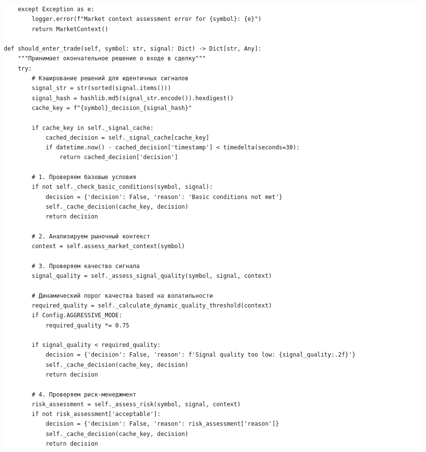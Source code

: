        except Exception as e:
            logger.error(f"Market context assessment error for {symbol}: {e}")
            return MarketContext()
    
    def should_enter_trade(self, symbol: str, signal: Dict) -> Dict[str, Any]:
        """Принимает окончательное решение о входе в сделку"""
        try:
            # Кэширование решений для идентичных сигналов
            signal_str = str(sorted(signal.items()))
            signal_hash = hashlib.md5(signal_str.encode()).hexdigest()
            cache_key = f"{symbol}_decision_{signal_hash}"
            
            if cache_key in self._signal_cache:
                cached_decision = self._signal_cache[cache_key]
                if datetime.now() - cached_decision['timestamp'] < timedelta(seconds=30):
                    return cached_decision['decision']
            
            # 1. Проверяем базовые условия
            if not self._check_basic_conditions(symbol, signal):
                decision = {'decision': False, 'reason': 'Basic conditions not met'}
                self._cache_decision(cache_key, decision)
                return decision
            
            # 2. Анализируем рыночный контекст
            context = self.assess_market_context(symbol)
            
            # 3. Проверяем качество сигнала
            signal_quality = self._assess_signal_quality(symbol, signal, context)
            
            # Динамический порог качества based на волатильности
            required_quality = self._calculate_dynamic_quality_threshold(context)
            if Config.AGGRESSIVE_MODE:
                required_quality *= 0.75
                
            if signal_quality < required_quality:
                decision = {'decision': False, 'reason': f'Signal quality too low: {signal_quality:.2f}'}
                self._cache_decision(cache_key, decision)
                return decision
            
            # 4. Проверяем риск-менеджмент
            risk_assessment = self._assess_risk(symbol, signal, context)
            if not risk_assessment['acceptable']:
                decision = {'decision': False, 'reason': risk_assessment['reason']}
                self._cache_decision(cache_key, decision)
                return decision
            